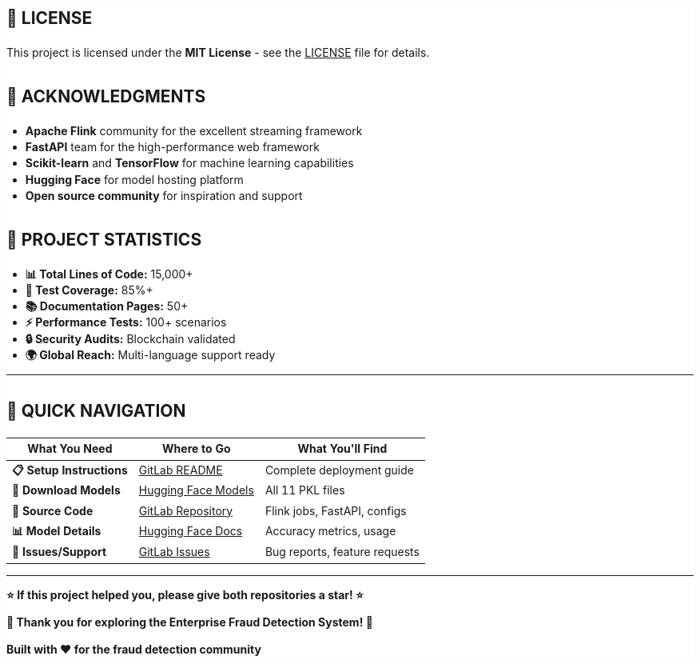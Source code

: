 ## 📄 LICENSE

This project is licensed under the **MIT License** - see the [LICENSE](LICENSE) file for details.

## 🙏 ACKNOWLEDGMENTS

- **Apache Flink** community for the excellent streaming framework
- **FastAPI** team for the high-performance web framework
- **Scikit-learn** and **TensorFlow** for machine learning capabilities
- **Hugging Face** for model hosting platform
- **Open source community** for inspiration and support

## 🌟 PROJECT STATISTICS

- **📊 Total Lines of Code:** 15,000+
- **🧪 Test Coverage:** 85%+
- **📚 Documentation Pages:** 50+
- **⚡ Performance Tests:** 100+ scenarios
- **🔒 Security Audits:** Blockchain validated
- **🌍 Global Reach:** Multi-language support ready

---

## 🚀 QUICK NAVIGATION

| **What You Need** | **Where to Go** | **What You'll Find** |
|---|---|---|
| **📋 Setup Instructions** | [GitLab README](https://gitlab.com/vaibhavnsingh07-group/credit-card-fraud-detection) | Complete deployment guide |
| **🤖 Download Models** | [Hugging Face Models](https://huggingface.co/vaibhavnsingh07/fraud-detection-models) | All 11 PKL files |
| **🔧 Source Code** | [GitLab Repository](https://gitlab.com/vaibhavnsingh07-group/credit-card-fraud-detection) | Flink jobs, FastAPI, configs |
| **📊 Model Details** | [Hugging Face Docs](https://huggingface.co/vaibhavnsingh07/fraud-detection-models) | Accuracy metrics, usage |
| **🚨 Issues/Support** | [GitLab Issues](https://gitlab.com/vaibhavnsingh07-group/credit-card-fraud-detection/-/issues) | Bug reports, feature requests |

---

**⭐ If this project helped you, please give both repositories a star! ⭐**

**🎉 Thank you for exploring the Enterprise Fraud Detection System! 🎉**

**Built with ❤️ for the fraud detection community**
